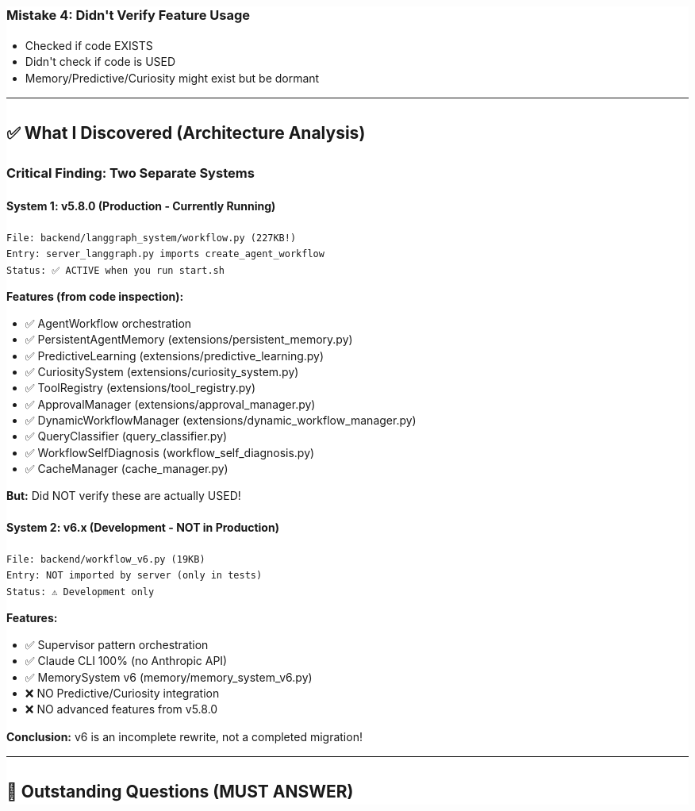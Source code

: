 ### Mistake 4: Didn't Verify Feature Usage
- Checked if code EXISTS
- Didn't check if code is USED
- Memory/Predictive/Curiosity might exist but be dormant

---

## ✅ What I Discovered (Architecture Analysis)

### Critical Finding: Two Separate Systems

#### System 1: v5.8.0 (Production - Currently Running)
```
File: backend/langgraph_system/workflow.py (227KB!)
Entry: server_langgraph.py imports create_agent_workflow
Status: ✅ ACTIVE when you run start.sh
```

**Features (from code inspection):**
- ✅ AgentWorkflow orchestration
- ✅ PersistentAgentMemory (extensions/persistent_memory.py)
- ✅ PredictiveLearning (extensions/predictive_learning.py)
- ✅ CuriositySystem (extensions/curiosity_system.py)
- ✅ ToolRegistry (extensions/tool_registry.py)
- ✅ ApprovalManager (extensions/approval_manager.py)
- ✅ DynamicWorkflowManager (extensions/dynamic_workflow_manager.py)
- ✅ QueryClassifier (query_classifier.py)
- ✅ WorkflowSelfDiagnosis (workflow_self_diagnosis.py)
- ✅ CacheManager (cache_manager.py)

**But:** Did NOT verify these are actually USED!

#### System 2: v6.x (Development - NOT in Production)
```
File: backend/workflow_v6.py (19KB)
Entry: NOT imported by server (only in tests)
Status: ⚠️ Development only
```

**Features:**
- ✅ Supervisor pattern orchestration
- ✅ Claude CLI 100% (no Anthropic API)
- ✅ MemorySystem v6 (memory/memory_system_v6.py)
- ❌ NO Predictive/Curiosity integration
- ❌ NO advanced features from v5.8.0

**Conclusion:** v6 is an incomplete rewrite, not a completed migration!

---

## 🚨 Outstanding Questions (MUST ANSWER)
